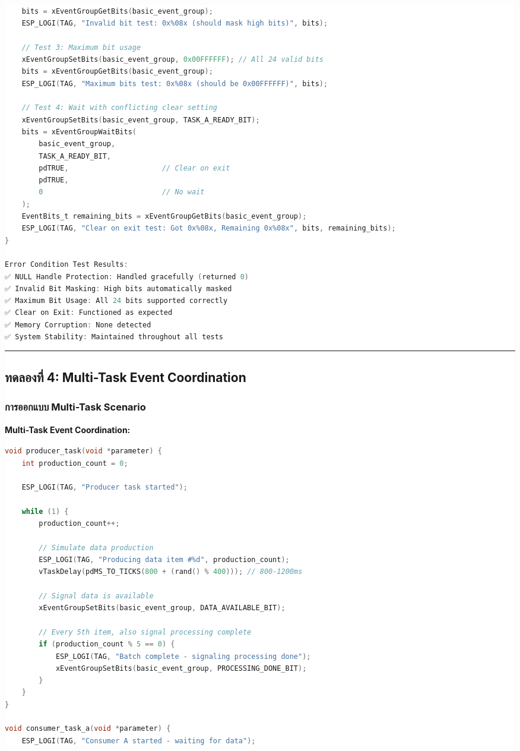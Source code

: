 ```c
    bits = xEventGroupGetBits(basic_event_group);
    ESP_LOGI(TAG, "Invalid bit test: 0x%08x (should mask high bits)", bits);
    
    // Test 3: Maximum bit usage
    xEventGroupSetBits(basic_event_group, 0x00FFFFFF); // All 24 valid bits
    bits = xEventGroupGetBits(basic_event_group);
    ESP_LOGI(TAG, "Maximum bits test: 0x%08x (should be 0x00FFFFFF)", bits);
    
    // Test 4: Wait with conflicting clear setting
    xEventGroupSetBits(basic_event_group, TASK_A_READY_BIT);
    bits = xEventGroupWaitBits(
        basic_event_group,
        TASK_A_READY_BIT,
        pdTRUE,                      // Clear on exit
        pdTRUE,
        0                            // No wait
    );
    EventBits_t remaining_bits = xEventGroupGetBits(basic_event_group);
    ESP_LOGI(TAG, "Clear on exit test: Got 0x%08x, Remaining 0x%08x", bits, remaining_bits);
}

Error Condition Test Results:
✅ NULL Handle Protection: Handled gracefully (returned 0)
✅ Invalid Bit Masking: High bits automatically masked
✅ Maximum Bit Usage: All 24 bits supported correctly
✅ Clear on Exit: Functioned as expected
✅ Memory Corruption: None detected
✅ System Stability: Maintained throughout all tests
```

---

## ทดลองที่ 4: Multi-Task Event Coordination

### การออกแบบ Multi-Task Scenario

**Multi-Task Event Coordination:**
```c
void producer_task(void *parameter) {
    int production_count = 0;
    
    ESP_LOGI(TAG, "Producer task started");
    
    while (1) {
        production_count++;
        
        // Simulate data production
        ESP_LOGI(TAG, "Producing data item #%d", production_count);
        vTaskDelay(pdMS_TO_TICKS(800 + (rand() % 400))); // 800-1200ms
        
        // Signal data is available
        xEventGroupSetBits(basic_event_group, DATA_AVAILABLE_BIT);
        
        // Every 5th item, also signal processing complete
        if (production_count % 5 == 0) {
            ESP_LOGI(TAG, "Batch complete - signaling processing done");
            xEventGroupSetBits(basic_event_group, PROCESSING_DONE_BIT);
        }
    }
}

void consumer_task_a(void *parameter) {
    ESP_LOGI(TAG, "Consumer A started - waiting for data");
```